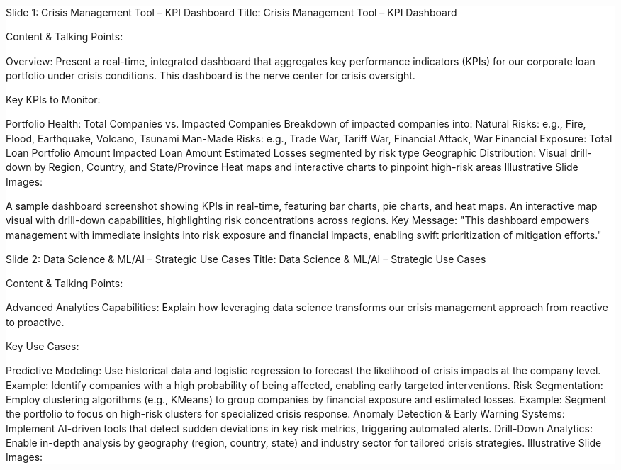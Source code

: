 Slide 1: Crisis Management Tool – KPI Dashboard
Title:
Crisis Management Tool – KPI Dashboard

Content & Talking Points:

Overview:
Present a real-time, integrated dashboard that aggregates key performance indicators (KPIs) for our corporate loan portfolio under crisis conditions. This dashboard is the nerve center for crisis oversight.

Key KPIs to Monitor:

Portfolio Health:
Total Companies vs. Impacted Companies
Breakdown of impacted companies into:
Natural Risks: e.g., Fire, Flood, Earthquake, Volcano, Tsunami
Man-Made Risks: e.g., Trade War, Tariff War, Financial Attack, War
Financial Exposure:
Total Loan Portfolio Amount
Impacted Loan Amount
Estimated Losses segmented by risk type
Geographic Distribution:
Visual drill-down by Region, Country, and State/Province
Heat maps and interactive charts to pinpoint high-risk areas
Illustrative Slide Images:

A sample dashboard screenshot showing KPIs in real-time, featuring bar charts, pie charts, and heat maps.
An interactive map visual with drill-down capabilities, highlighting risk concentrations across regions.
Key Message:
"This dashboard empowers management with immediate insights into risk exposure and financial impacts, enabling swift prioritization of mitigation efforts."

Slide 2: Data Science & ML/AI – Strategic Use Cases
Title:
Data Science & ML/AI – Strategic Use Cases

Content & Talking Points:

Advanced Analytics Capabilities:
Explain how leveraging data science transforms our crisis management approach from reactive to proactive.

Key Use Cases:

Predictive Modeling:
Use historical data and logistic regression to forecast the likelihood of crisis impacts at the company level.
Example: Identify companies with a high probability of being affected, enabling early targeted interventions.
Risk Segmentation:
Employ clustering algorithms (e.g., KMeans) to group companies by financial exposure and estimated losses.
Example: Segment the portfolio to focus on high-risk clusters for specialized crisis response.
Anomaly Detection & Early Warning Systems:
Implement AI-driven tools that detect sudden deviations in key risk metrics, triggering automated alerts.
Drill-Down Analytics:
Enable in-depth analysis by geography (region, country, state) and industry sector for tailored crisis strategies.
Illustrative Slide Images:
